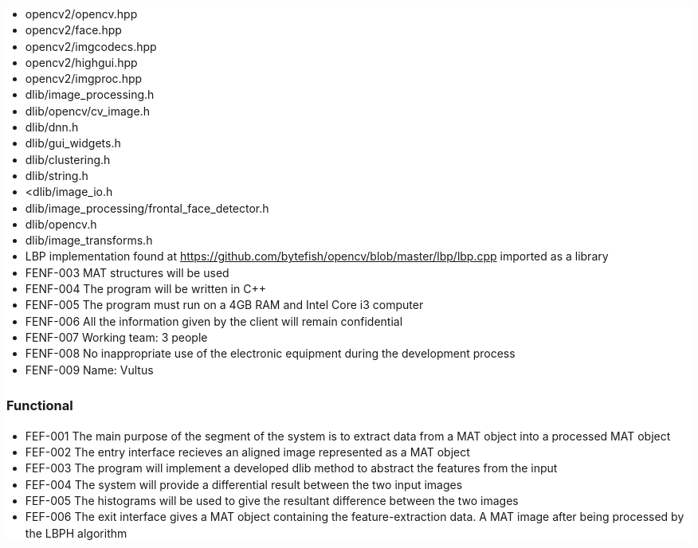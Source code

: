   * opencv2/opencv.hpp
  * opencv2/face.hpp
  * opencv2/imgcodecs.hpp
  * opencv2/highgui.hpp
  * opencv2/imgproc.hpp
  * dlib/image_processing.h
  * dlib/opencv/cv_image.h
  * dlib/dnn.h
  * dlib/gui_widgets.h
  * dlib/clustering.h
  * dlib/string.h
  * <dlib/image_io.h
  * dlib/image_processing/frontal_face_detector.h
  * dlib/opencv.h
  * dlib/image_transforms.h
  * LBP implementation found at https://github.com/bytefish/opencv/blob/master/lbp/lbp.cpp imported as a library
* FENF-003 MAT structures will be used
* FENF-004 The program will be written in C++
* FENF-005 The program must run on a 4GB RAM and Intel Core i3 computer
* FENF-006 All the information given by the client will remain confidential
* FENF-007 Working team: 3 people
* FENF-008 No inappropriate use of the electronic equipment during the development process
* FENF-009 Name: Vultus

### Functional
* FEF-001 The main purpose of the segment of the system is to extract data from a MAT object into a processed MAT object
* FEF-002 The entry interface recieves an aligned image represented as a MAT object
* FEF-003 The program will implement a developed dlib method to abstract the features from the input
* FEF-004 The system will provide a differential result between the two input images
* FEF-005 The histograms will be used to give the resultant difference between the two images
* FEF-006 The exit interface gives a MAT object containing the feature-extraction data. A MAT image after being processed by the LBPH algorithm
